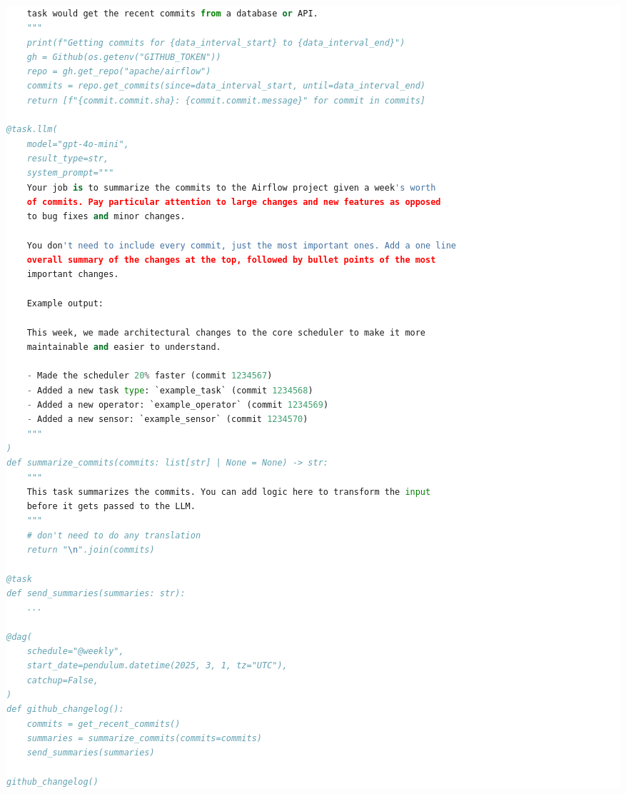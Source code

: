 ```python
    task would get the recent commits from a database or API.
    """
    print(f"Getting commits for {data_interval_start} to {data_interval_end}")
    gh = Github(os.getenv("GITHUB_TOKEN"))
    repo = gh.get_repo("apache/airflow")
    commits = repo.get_commits(since=data_interval_start, until=data_interval_end)
    return [f"{commit.commit.sha}: {commit.commit.message}" for commit in commits]

@task.llm(
    model="gpt-4o-mini",
    result_type=str,
    system_prompt="""
    Your job is to summarize the commits to the Airflow project given a week's worth
    of commits. Pay particular attention to large changes and new features as opposed
    to bug fixes and minor changes.

    You don't need to include every commit, just the most important ones. Add a one line
    overall summary of the changes at the top, followed by bullet points of the most
    important changes.

    Example output:

    This week, we made architectural changes to the core scheduler to make it more
    maintainable and easier to understand.

    - Made the scheduler 20% faster (commit 1234567)
    - Added a new task type: `example_task` (commit 1234568)
    - Added a new operator: `example_operator` (commit 1234569)
    - Added a new sensor: `example_sensor` (commit 1234570)
    """
)
def summarize_commits(commits: list[str] | None = None) -> str:
    """
    This task summarizes the commits. You can add logic here to transform the input
    before it gets passed to the LLM.
    """
    # don't need to do any translation
    return "\n".join(commits)

@task
def send_summaries(summaries: str):
    ...

@dag(
    schedule="@weekly",
    start_date=pendulum.datetime(2025, 3, 1, tz="UTC"),
    catchup=False,
)
def github_changelog():
    commits = get_recent_commits()
    summaries = summarize_commits(commits=commits)
    send_summaries(summaries)

github_changelog()
```
